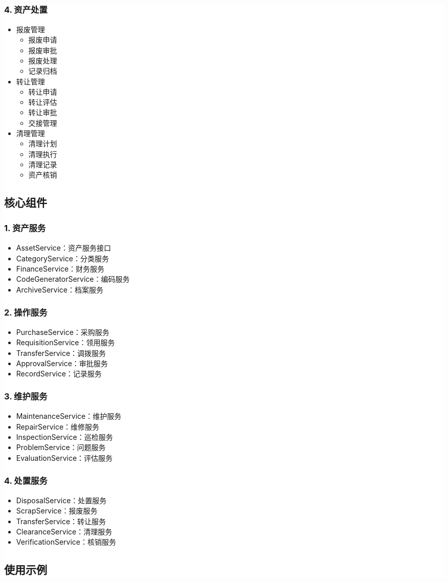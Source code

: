 ### 4. 资产处置
- 报废管理
  - 报废申请
  - 报废审批
  - 报废处理
  - 记录归档
- 转让管理
  - 转让申请
  - 转让评估
  - 转让审批
  - 交接管理
- 清理管理
  - 清理计划
  - 清理执行
  - 清理记录
  - 资产核销

## 核心组件

### 1. 资产服务
- AssetService：资产服务接口
- CategoryService：分类服务
- FinanceService：财务服务
- CodeGeneratorService：编码服务
- ArchiveService：档案服务

### 2. 操作服务
- PurchaseService：采购服务
- RequisitionService：领用服务
- TransferService：调拨服务
- ApprovalService：审批服务
- RecordService：记录服务

### 3. 维护服务
- MaintenanceService：维护服务
- RepairService：维修服务
- InspectionService：巡检服务
- ProblemService：问题服务
- EvaluationService：评估服务

### 4. 处置服务
- DisposalService：处置服务
- ScrapService：报废服务
- TransferService：转让服务
- ClearanceService：清理服务
- VerificationService：核销服务

## 使用示例
